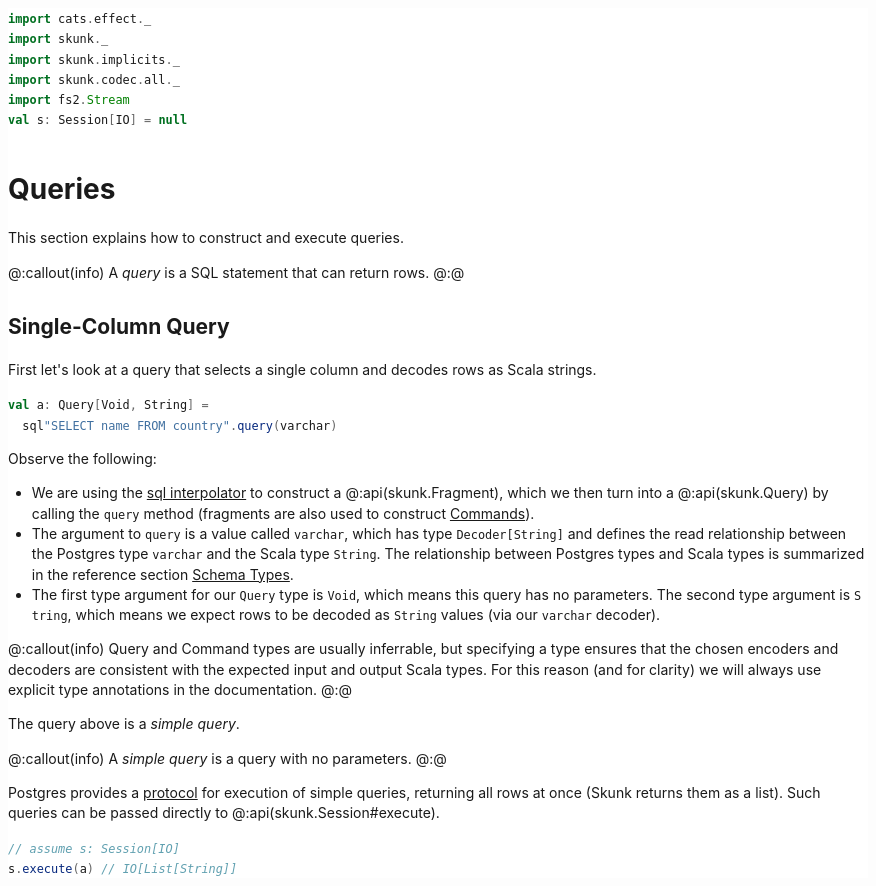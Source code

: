 ```scala mdoc:invisible
import cats.effect._
import skunk._
import skunk.implicits._
import skunk.codec.all._
import fs2.Stream
val s: Session[IO] = null
```
# Queries

This section explains how to construct and execute queries.

@:callout(info)
A *query* is a SQL statement that can return rows.
@:@

## Single-Column Query

First let's look at a query that selects a single column and decodes rows as Scala strings.

```scala mdoc
val a: Query[Void, String] =
  sql"SELECT name FROM country".query(varchar)
```

Observe the following:

- We are using the [sql interpolator](../reference/Fragments.md) to construct a @:api(skunk.Fragment), which we then turn into a @:api(skunk.Query) by calling the `query` method (fragments are also used to construct [Commands](Command.md)).
- The argument to `query` is a value called `varchar`, which has type `Decoder[String]` and defines the read relationship between the Postgres type `varchar` and the Scala type `String`. The relationship between Postgres types and Scala types is summarized in the reference section [Schema Types](../reference/SchemaTypes.md).
- The first type argument for our `Query` type is `Void`, which means this query has no parameters. The second type argument is `String`, which means we expect rows to be decoded as `String` values (via our `varchar` decoder).

@:callout(info)
Query and Command types are usually inferrable, but specifying a type ensures that the chosen encoders and decoders are consistent with the expected input and output Scala types. For this reason (and for clarity) we will always use explicit type annotations in the documentation.
@:@

The query above is a *simple query*.

@:callout(info)
A *simple query* is a query with no parameters.
@:@

Postgres provides a [protocol](https://www.postgresql.org/docs/10/protocol-flow.html#id-1.10.5.7.4) for execution of simple queries, returning all rows at once (Skunk returns them as a list). Such queries can be passed directly to @:api(skunk.Session#execute).

```scala mdoc:compile-only
// assume s: Session[IO]
s.execute(a) // IO[List[String]]
```
